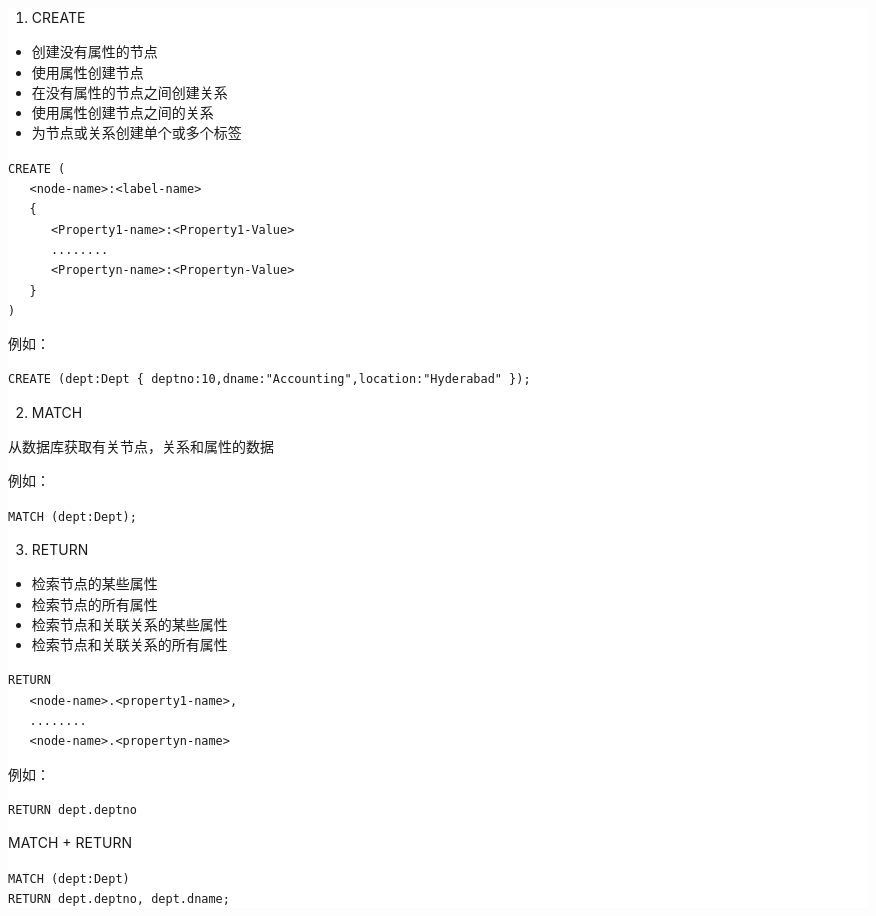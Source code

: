 1. CREATE

- 创建没有属性的节点
- 使用属性创建节点
- 在没有属性的节点之间创建关系
- 使用属性创建节点之间的关系
- 为节点或关系创建单个或多个标签

```
CREATE (
   <node-name>:<label-name>
   { 	
      <Property1-name>:<Property1-Value>
      ........
      <Propertyn-name>:<Propertyn-Value>
   }
)
```

例如：

```
CREATE (dept:Dept { deptno:10,dname:"Accounting",location:"Hyderabad" });
```

2. MATCH

从数据库获取有关节点，关系和属性的数据

例如：

```
MATCH (dept:Dept);
```

3. RETURN

- 检索节点的某些属性
- 检索节点的所有属性
- 检索节点和关联关系的某些属性
- 检索节点和关联关系的所有属性

```
RETURN 
   <node-name>.<property1-name>,
   ........
   <node-name>.<propertyn-name>
```

例如：

```
RETURN dept.deptno
```

MATCH + RETURN

```
MATCH (dept:Dept)
RETURN dept.deptno, dept.dname;
```
